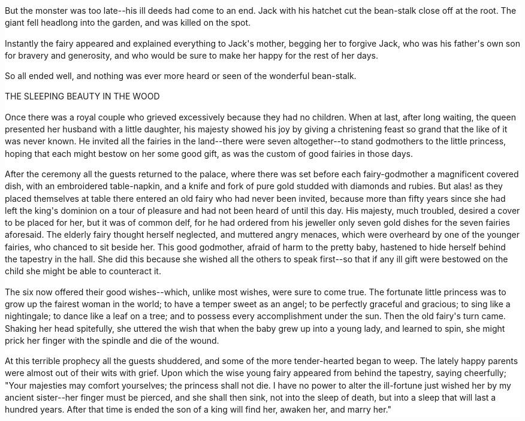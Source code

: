 But the monster was too late--his ill deeds had come to an end. Jack
with his hatchet cut the bean-stalk close off at the root. The giant
fell headlong into the garden, and was killed on the spot.

Instantly the fairy appeared and explained everything to Jack's
mother, begging her to forgive Jack, who was his father's own son for
bravery and generosity, and who would be sure to make her happy for
the rest of her days.

So all ended well, and nothing was ever more heard or seen of the
wonderful bean-stalk.




THE SLEEPING BEAUTY IN THE WOOD


Once there was a royal couple who grieved excessively because they had
no children. When at last, after long waiting, the queen presented her
husband with a little daughter, his majesty showed his joy by giving a
christening feast so grand that the like of it was never known. He
invited all the fairies in the land--there were seven altogether--to
stand godmothers to the little princess, hoping that each might bestow
on her some good gift, as was the custom of good fairies in those
days.

After the ceremony all the guests returned to the palace, where there
was set before each fairy-godmother a magnificent covered dish, with
an embroidered table-napkin, and a knife and fork of pure gold studded
with diamonds and rubies. But alas! as they placed themselves at table
there entered an old fairy who had never been invited, because more
than fifty years since she had left the king's dominion on a tour of
pleasure and had not been heard of until this day. His majesty, much
troubled, desired a cover to be placed for her, but it was of common
delf, for he had ordered from his jeweller only seven gold dishes for
the seven fairies aforesaid. The elderly fairy thought herself
neglected, and muttered angry menaces, which were overheard by one of
the younger fairies, who chanced to sit beside her. This good
godmother, afraid of harm to the pretty baby, hastened to hide herself
behind the tapestry in the hall. She did this because she wished all
the others to speak first--so that if any ill gift were bestowed on
the child she might be able to counteract it.

The six now offered their good wishes--which, unlike most wishes, were
sure to come true. The fortunate little princess was to grow up the
fairest woman in the world; to have a temper sweet as an angel; to be
perfectly graceful and gracious; to sing like a nightingale; to dance
like a leaf on a tree; and to possess every accomplishment under the
sun. Then the old fairy's turn came. Shaking her head spitefully, she
uttered the wish that when the baby grew up into a young lady, and
learned to spin, she might prick her finger with the spindle and die
of the wound.

At this terrible prophecy all the guests shuddered, and some of the
more tender-hearted began to weep. The lately happy parents were
almost out of their wits with grief. Upon which the wise young fairy
appeared from behind the tapestry, saying cheerfully; "Your majesties
may comfort yourselves; the princess shall not die. I have no power to
alter the ill-fortune just wished her by my ancient sister--her finger
must be pierced, and she shall then sink, not into the sleep of death,
but into a sleep that will last a hundred years. After that time is
ended the son of a king will find her, awaken her, and marry her."
